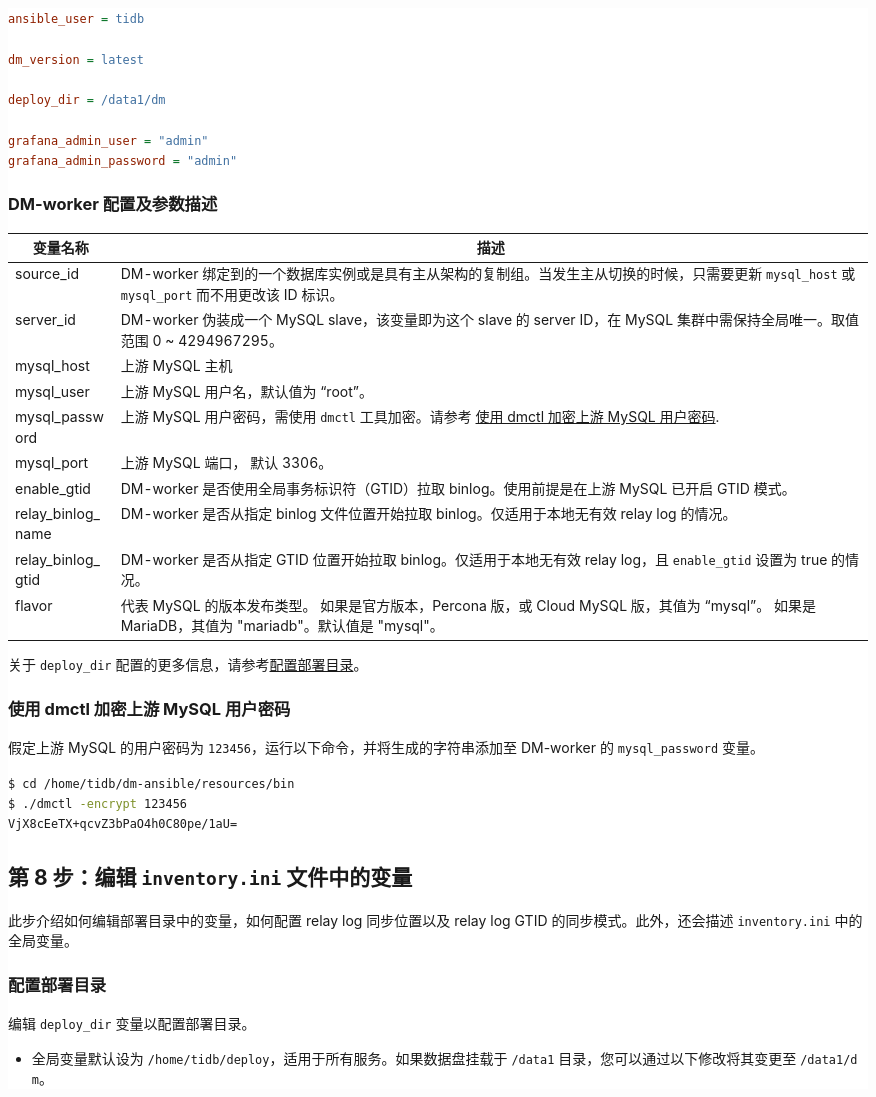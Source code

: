 ```ini
ansible_user = tidb

dm_version = latest

deploy_dir = /data1/dm

grafana_admin_user = "admin"
grafana_admin_password = "admin"
```

### DM-worker 配置及参数描述 

| 变量名称 | 描述 |
| ------------- | ------- 
| source_id | DM-worker 绑定到的一个数据库实例或是具有主从架构的复制组。当发生主从切换的时候，只需要更新 `mysql_host` 或 `mysql_port` 而不用更改该 ID 标识。 |
| server_id | DM-worker 伪装成一个 MySQL slave，该变量即为这个 slave 的 server ID，在 MySQL 集群中需保持全局唯一。取值范围 0 ~ 4294967295。|
| mysql_host | 上游 MySQL 主机 |
| mysql_user | 上游 MySQL 用户名，默认值为 “root”。|
| mysql_password | 上游 MySQL 用户密码，需使用 `dmctl` 工具加密。请参考 [使用 dmctl 加密上游 MySQL 用户密码](#encrypt-the-upstream-mysql-user-password-using-dmctl). |
| mysql_port | 上游 MySQL 端口， 默认 3306。 |
| enable_gtid | DM-worker 是否使用全局事务标识符（GTID）拉取 binlog。使用前提是在上游 MySQL 已开启 GTID 模式。 |
| relay_binlog_name | DM-worker 是否从指定 binlog 文件位置开始拉取 binlog。仅适用于本地无有效 relay log 的情况。|
| relay_binlog_gtid | DM-worker 是否从指定 GTID 位置开始拉取 binlog。仅适用于本地无有效 relay log，且 `enable_gtid` 设置为 true 的情况。 |
| flavor | 代表 MySQL 的版本发布类型。 如果是官方版本，Percona 版，或 Cloud MySQL 版，其值为 “mysql”。 如果是 MariaDB，其值为 "mariadb"。默认值是 "mysql"。 |

关于 `deploy_dir` 配置的更多信息，请参考[配置部署目录](#配置部署目录)。

### 使用 dmctl 加密上游 MySQL 用户密码

假定上游 MySQL 的用户密码为 `123456`，运行以下命令，并将生成的字符串添加至 DM-worker 的 `mysql_password` 变量。

```bash
$ cd /home/tidb/dm-ansible/resources/bin
$ ./dmctl -encrypt 123456
VjX8cEeTX+qcvZ3bPaO4h0C80pe/1aU=
```

## 第 8 步：编辑 `inventory.ini` 文件中的变量

此步介绍如何编辑部署目录中的变量，如何配置 relay log 同步位置以及 relay log GTID 的同步模式。此外，还会描述 `inventory.ini` 中的全局变量。

### 配置部署目录

编辑 `deploy_dir` 变量以配置部署目录。

- 全局变量默认设为 `/home/tidb/deploy`，适用于所有服务。如果数据盘挂载于 `/data1` 目录，您可以通过以下修改将其变更至 `/data1/dm`。
